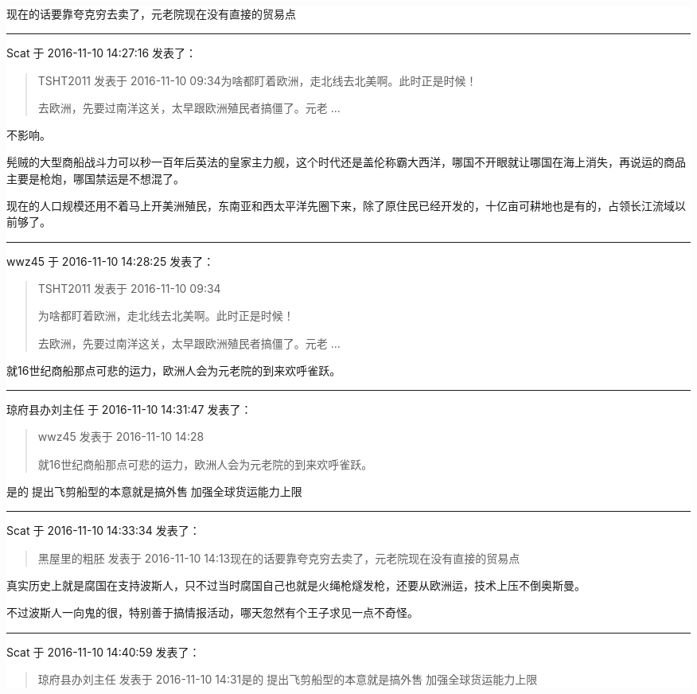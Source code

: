 

现在的话要靠夸克穷去卖了，元老院现在没有直接的贸易点

---------

Scat 于 2016-11-10 14:27:16 发表了：

> TSHT2011 发表于 2016-11-10 09:34为啥都盯着欧洲，走北线去北美啊。此时正是时候！
> 
> 去欧洲，先要过南洋这关，太早跟欧洲殖民者搞僵了。元老 ...



不影响。

髡贼的大型商船战斗力可以秒一百年后英法的皇家主力舰，这个时代还是盖伦称霸大西洋，哪国不开眼就让哪国在海上消失，再说运的商品主要是枪炮，哪国禁运是不想混了。

现在的人口规模还用不着马上开美洲殖民，东南亚和西太平洋先圈下来，除了原住民已经开发的，十亿亩可耕地也是有的，占领长江流域以前够了。

---------

wwz45 于 2016-11-10 14:28:25 发表了：

> TSHT2011 发表于 2016-11-10 09:34
> 
> 为啥都盯着欧洲，走北线去北美啊。此时正是时候！
> 
> 去欧洲，先要过南洋这关，太早跟欧洲殖民者搞僵了。元老 ...



就16世纪商船那点可悲的运力，欧洲人会为元老院的到来欢呼雀跃。

---------

琼府县办刘主任 于 2016-11-10 14:31:47 发表了：

> wwz45 发表于 2016-11-10 14:28
> 
> 就16世纪商船那点可悲的运力，欧洲人会为元老院的到来欢呼雀跃。



是的 提出飞剪船型的本意就是搞外售 加强全球货运能力上限

---------

Scat 于 2016-11-10 14:33:34 发表了：

> 黑屋里的粗胚 发表于 2016-11-10 14:13现在的话要靠夸克穷去卖了，元老院现在没有直接的贸易点



真实历史上就是腐国在支持波斯人，只不过当时腐国自己也就是火绳枪燧发枪，还要从欧洲运，技术上压不倒奥斯曼。

不过波斯人一向鬼的很，特别善于搞情报活动，哪天忽然有个王子求见一点不奇怪。

---------

Scat 于 2016-11-10 14:40:59 发表了：

> 琼府县办刘主任 发表于 2016-11-10 14:31是的 提出飞剪船型的本意就是搞外售 加强全球货运能力上限

